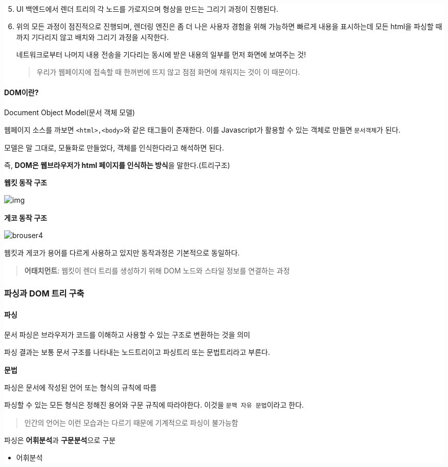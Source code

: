 5. UI 백엔드에서 렌더 트리의 각 노드를 가로지으며 형상을 만드는 그리기 과정이 진행된다.

6. 위의 모든 과정이 점진적으로 진행되며, 렌더링 엔진은 좀 더 나은 사용자 경험을 위해 가능하면 빠르게 내용을 표시하는데 모든 html을 파싱할 때까지 기다리지 않고 배치와 그리기 과정을 시작한다. 

   네트워크로부터 나머지 내용 전송을 기다리는 동시에 받은 내용의 일부를 먼저 화면에 보여주는 것!

   > 우리가 웹페이지에 접속할 때 한꺼번에 뜨지 않고 점점 화면에 채워지는 것이 이 때문이다.



#### DOM이란?

Document Object Model(문서 객체 모델)

웹페이지 소스를 까보면 `<html>,<body>`와 같은 태그들이 존재한다. 이를 Javascript가 활용할 수 있는 객체로 만들면 `문서객체`가 된다.

모델은 말 그대로, 모듈화로 만들었다, 객체를 인식한다라고 해석하면 된다.

즉, **DOM은 웹브라우저가 html 페이지를 인식하는 방식**을 말한다.(트리구조)



**웹킷 동작 구조**

![img](https://camo.githubusercontent.com/fa4fdb9b5d45fec78ad6717a4f3d0099d8fe46287e2aa38a7b0500c77a48211b/68747470733a2f2f64322e6e617665722e636f6d2f636f6e74656e742f696d616765732f323031352f30362f68656c6c6f776f726c642d35393336312d332e706e67)



**게코 동작 구조**

![brouser4](https://d2.naver.com/content/images/2015/06/helloworld-59361-4.png)



웹킷과 게코가 용어를 다르게 사용하고 있지만 동작과정은 기본적으로 동일하다.

> **어태치먼트**: 웹킷이 렌더 트리를 생성하기 위해 DOM 노드와 스타일 정보를 연결하는 과정





### 파싱과 DOM 트리 구축

#### 파싱

문서 파싱은 브라우저가 코드를 이해하고 사용할 수 있는 구조로 변환하는 것을 의미

파싱 결과는 보통 문서 구조를 나타내는 노드트리이고 파싱트리 또는 문법트리라고 부른다.



**문법**

파싱은 문서에 작성된 언어 또는 형식의 규칙에 따름

파싱할 수 있는 모든 형식은 정해진 용어와 구문 규칙에 따라야한다. 이것을 `문맥 자유 문법`이라고 한다.

> 인간의 언어는 이런 모습과는 다르기 때문에 기계적으로 파싱이 불가능함



파싱은 **어휘분석**과 **구문분석**으로 구분

- 어휘분석

